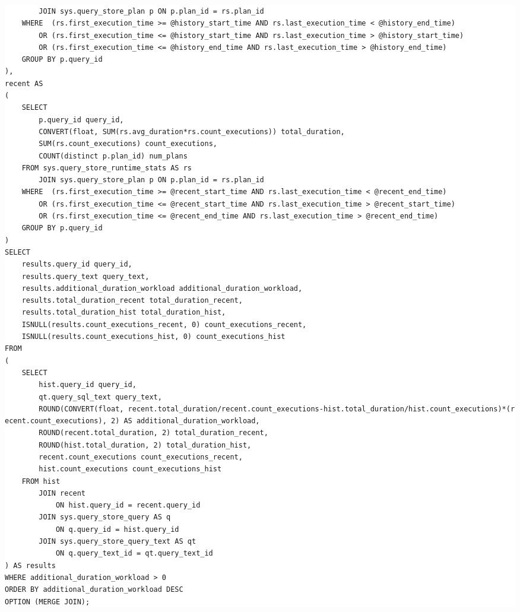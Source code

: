 ```
        JOIN sys.query_store_plan p ON p.plan_id = rs.plan_id
    WHERE  (rs.first_execution_time >= @history_start_time AND rs.last_execution_time < @history_end_time)
        OR (rs.first_execution_time <= @history_start_time AND rs.last_execution_time > @history_start_time)
        OR (rs.first_execution_time <= @history_end_time AND rs.last_execution_time > @history_end_time)
    GROUP BY p.query_id
),
recent AS
(
    SELECT 
        p.query_id query_id, 
        CONVERT(float, SUM(rs.avg_duration*rs.count_executions)) total_duration, 
        SUM(rs.count_executions) count_executions,
        COUNT(distinct p.plan_id) num_plans 
    FROM sys.query_store_runtime_stats AS rs
        JOIN sys.query_store_plan p ON p.plan_id = rs.plan_id
    WHERE  (rs.first_execution_time >= @recent_start_time AND rs.last_execution_time < @recent_end_time)
        OR (rs.first_execution_time <= @recent_start_time AND rs.last_execution_time > @recent_start_time)
        OR (rs.first_execution_time <= @recent_end_time AND rs.last_execution_time > @recent_end_time)
    GROUP BY p.query_id
)
SELECT 
    results.query_id query_id,
    results.query_text query_text,
    results.additional_duration_workload additional_duration_workload,
    results.total_duration_recent total_duration_recent,
    results.total_duration_hist total_duration_hist,
    ISNULL(results.count_executions_recent, 0) count_executions_recent,
    ISNULL(results.count_executions_hist, 0) count_executions_hist 
FROM
(
    SELECT
        hist.query_id query_id,
        qt.query_sql_text query_text,
        ROUND(CONVERT(float, recent.total_duration/recent.count_executions-hist.total_duration/hist.count_executions)*(recent.count_executions), 2) AS additional_duration_workload,
        ROUND(recent.total_duration, 2) total_duration_recent, 
        ROUND(hist.total_duration, 2) total_duration_hist,
        recent.count_executions count_executions_recent,
        hist.count_executions count_executions_hist   
    FROM hist 
        JOIN recent 
            ON hist.query_id = recent.query_id 
        JOIN sys.query_store_query AS q 
            ON q.query_id = hist.query_id
        JOIN sys.query_store_query_text AS qt 
            ON q.query_text_id = qt.query_text_id    
) AS results
WHERE additional_duration_workload > 0
ORDER BY additional_duration_workload DESC
OPTION (MERGE JOIN);
```
